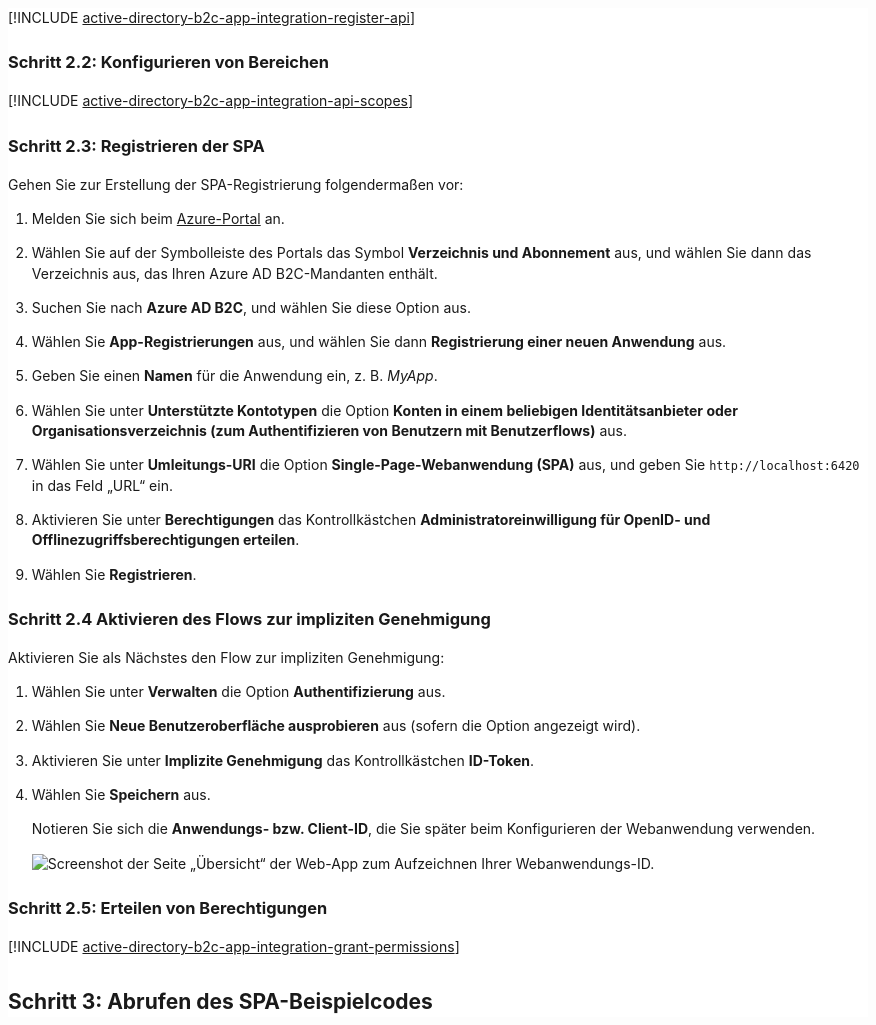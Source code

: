 [!INCLUDE [active-directory-b2c-app-integration-register-api](../../includes/active-directory-b2c-app-integration-register-api.md)]

### <a name="step-22-configure-scopes"></a>Schritt 2.2: Konfigurieren von Bereichen

[!INCLUDE [active-directory-b2c-app-integration-api-scopes](../../includes/active-directory-b2c-app-integration-api-scopes.md)]

### <a name="step-23-register-the-spa"></a>Schritt 2.3: Registrieren der SPA

Gehen Sie zur Erstellung der SPA-Registrierung folgendermaßen vor:

1. Melden Sie sich beim [Azure-Portal](https://portal.azure.com) an.

1. Wählen Sie auf der Symbolleiste des Portals das Symbol **Verzeichnis und Abonnement** aus, und wählen Sie dann das Verzeichnis aus, das Ihren Azure AD B2C-Mandanten enthält.
1. Suchen Sie nach **Azure AD B2C**, und wählen Sie diese Option aus.
1. Wählen Sie **App-Registrierungen** aus, und wählen Sie dann **Registrierung einer neuen Anwendung** aus.
1. Geben Sie einen **Namen** für die Anwendung ein, z. B. *MyApp*.
1. Wählen Sie unter **Unterstützte Kontotypen** die Option **Konten in einem beliebigen Identitätsanbieter oder Organisationsverzeichnis (zum Authentifizieren von Benutzern mit Benutzerflows)** aus. 
1. Wählen Sie unter **Umleitungs-URI** die Option **Single-Page-Webanwendung (SPA)** aus, und geben Sie `http://localhost:6420` in das Feld „URL“ ein.
1. Aktivieren Sie unter **Berechtigungen** das Kontrollkästchen **Administratoreinwilligung für OpenID- und Offlinezugriffsberechtigungen erteilen**.
1. Wählen Sie **Registrieren**.

### <a name="step-24-enable-the-implicit-grant-flow"></a>Schritt 2.4 Aktivieren des Flows zur impliziten Genehmigung

Aktivieren Sie als Nächstes den Flow zur impliziten Genehmigung:

1. Wählen Sie unter **Verwalten** die Option **Authentifizierung** aus.

1. Wählen Sie **Neue Benutzeroberfläche ausprobieren** aus (sofern die Option angezeigt wird).

1. Aktivieren Sie unter **Implizite Genehmigung** das Kontrollkästchen **ID-Token**.

1. Wählen Sie **Speichern** aus.

   Notieren Sie sich die **Anwendungs- bzw. Client-ID**, die Sie später beim Konfigurieren der Webanwendung verwenden.

    ![Screenshot der Seite „Übersicht“ der Web-App zum Aufzeichnen Ihrer Webanwendungs-ID.](./media/configure-authentication-sample-web-app/get-azure-ad-b2c-app-id.png)  

### <a name="step-25-grant-permissions"></a>Schritt 2.5: Erteilen von Berechtigungen

[!INCLUDE [active-directory-b2c-app-integration-grant-permissions](../../includes/active-directory-b2c-app-integration-grant-permissions.md)]

## <a name="step-3-get-the-spa-sample-code"></a>Schritt 3: Abrufen des SPA-Beispielcodes
